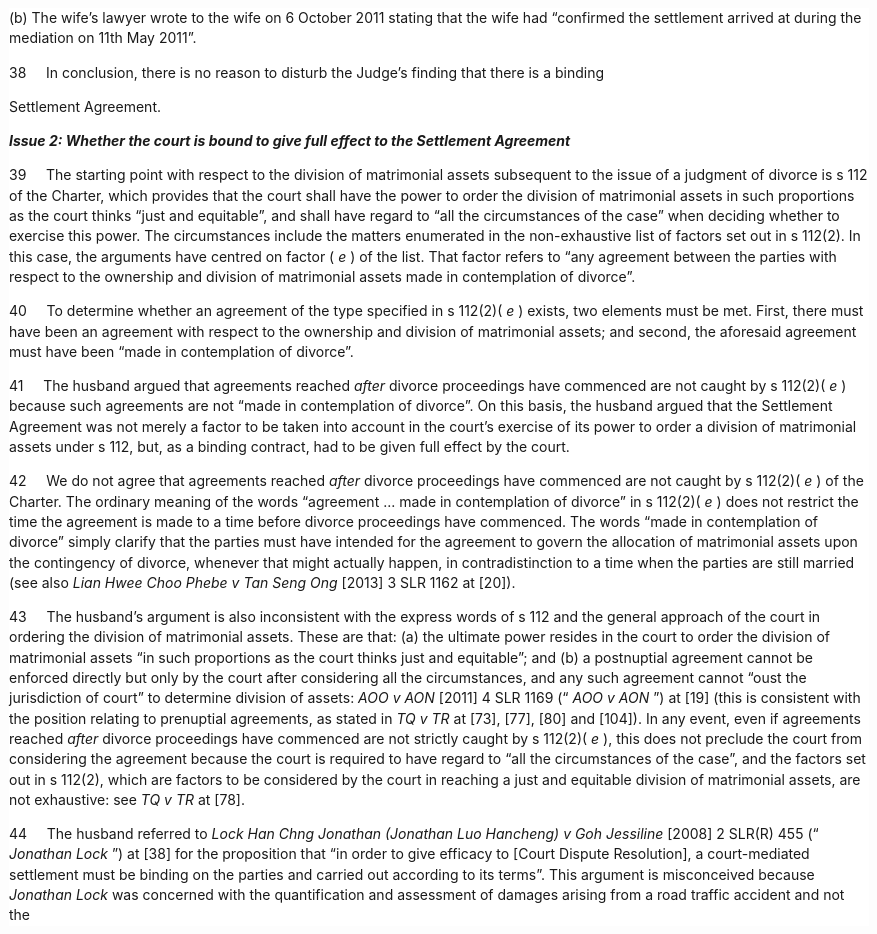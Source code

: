  (b) The wife’s lawyer wrote to the wife on 6 October 2011 stating that the wife had “confirmed the settlement arrived at during the mediation on 11th May 2011”. 

38     In conclusion, there is no reason to disturb the Judge’s finding that there is a binding 


Settlement Agreement. 

**_Issue 2: Whether the court is bound to give full effect to the Settlement Agreement_** 

39     The starting point with respect to the division of matrimonial assets subsequent to the issue of a judgment of divorce is s 112 of the Charter, which provides that the court shall have the power to order the division of matrimonial assets in such proportions as the court thinks “just and equitable”, and shall have regard to “all the circumstances of the case” when deciding whether to exercise this power. The circumstances include the matters enumerated in the non-exhaustive list of factors set out in s 112(2). In this case, the arguments have centred on factor ( _e_ ) of the list. That factor refers to “any agreement between the parties with respect to the ownership and division of matrimonial assets made in contemplation of divorce”. 

40     To determine whether an agreement of the type specified in s 112(2)( _e_ ) exists, two elements must be met. First, there must have been an agreement with respect to the ownership and division of matrimonial assets; and second, the aforesaid agreement must have been “made in contemplation of divorce”. 

41     The husband argued that agreements reached _after_ divorce proceedings have commenced are not caught by s 112(2)( _e_ ) because such agreements are not “made in contemplation of divorce”. On this basis, the husband argued that the Settlement Agreement was not merely a factor to be taken into account in the court’s exercise of its power to order a division of matrimonial assets under s 112, but, as a binding contract, had to be given full effect by the court. 

42     We do not agree that agreements reached _after_ divorce proceedings have commenced are not caught by s 112(2)( _e_ ) of the Charter. The ordinary meaning of the words “agreement ... made in contemplation of divorce” in s 112(2)( _e_ ) does not restrict the time the agreement is made to a time before divorce proceedings have commenced. The words “made in contemplation of divorce” simply clarify that the parties must have intended for the agreement to govern the allocation of matrimonial assets upon the contingency of divorce, whenever that might actually happen, in contradistinction to a time when the parties are still married (see also _Lian Hwee Choo Phebe v Tan Seng Ong_ <span class="citation">[2013] 3 SLR 1162</span> at [20]). 

43     The husband’s argument is also inconsistent with the express words of s 112 and the general approach of the court in ordering the division of matrimonial assets. These are that: (a) the ultimate power resides in the court to order the division of matrimonial assets “in such proportions as the court thinks just and equitable”; and (b) a postnuptial agreement cannot be enforced directly but only by the court after considering all the circumstances, and any such agreement cannot “oust the jurisdiction of court” to determine division of assets: _AOO v AON_ <span class="citation">[2011] 4 SLR 1169</span> (“ _AOO v AON_ ”) at [19] (this is consistent with the position relating to prenuptial agreements, as stated in _TQ v TR_ at [73], [77], [80] and [104]). In any event, even if agreements reached _after_ divorce proceedings have commenced are not strictly caught by s 112(2)( _e_ ), this does not preclude the court from considering the agreement because the court is required to have regard to “all the circumstances of the case”, and the factors set out in s 112(2), which are factors to be considered by the court in reaching a just and equitable division of matrimonial assets, are not exhaustive: see _TQ v TR_ at [78]. 

44     The husband referred to _Lock Han Chng Jonathan (Jonathan Luo Hancheng) v Goh Jessiline_ <span class="citation">[2008] 2 SLR(R) 455</span> (“ _Jonathan Lock_ ”) at [38] for the proposition that “in order to give efficacy to [Court Dispute Resolution], a court-mediated settlement must be binding on the parties and carried out according to its terms”. This argument is misconceived because _Jonathan Lock_ was concerned with the quantification and assessment of damages arising from a road traffic accident and not the 
